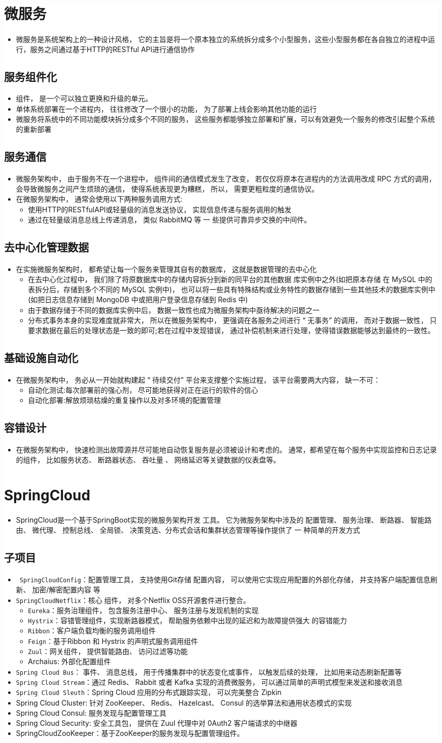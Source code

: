 # 微服务

* 微服务是系统架构上的一种设计风格， 它的主旨是将一个原本独立的系统拆分成多个小型服务，这些小型服务都在各自独立的进程中运行，服务之间通过基于HTTP的RESTful API进行通信协作

## 服务组件化

* 组件， 是一个可以独立更换和升级的单元。
* 单体系统部署在一个进程内， 往往修改了一个很小的功能， 为了部署上线会影响其他功能的运行
* 微服务将系统中的不同功能模块拆分成多个不同的服务， 这些服务都能够独立部署和扩展，可以有效避免一个服务的修改引起整个系统的重新部署

## 服务通信

* 微服务架构中， 由于服务不在一个进程中， 组件间的通信模式发生了改变， 若仅仅将原本在进程内的方法调用改成 RPC 方式的调用， 会导致微服务之间产生烦琐的通信， 使得系统表现更为糟糕， 所以， 需要更粗粒度的通信协议。 
* 在微服务架构中， 通常会使用以下两种服务调用方式:
  * 使用HTTP的RESTfulAPI或轻量级的消息发送协议， 实现信息传递与服务调用的触发
  * 通过在轻量级消息总线上传递消息， 类似 RabbitMQ 等 一 些提供可靠异步交换的中间件。

## 去中心化管理数据

* 在实施微服务架构时， 都希望让每一个服务来管理其自有的数据库， 这就是数据管理的去中心化 
  * 在去中心化过程中， 我们除了将原数据库中的存储内容拆分到新的同平台的其他数据 库实例中之外(如把原本存储 在 MySQL 中的表拆分后，存储到多个不同的 MySQL 实例中)， 也可以将一些具有特殊结构或业务特性的数据存储到一些其他技术的数据库实例中(如把日志信息存储到 MongoDB 中或把用户登录信息存储到 Redis 中) 
  * 由于数据存储于不同的数据库实例中后， 数据一致性也成为微服务架构中亟待解决的问题之一
  * 分布式事务本身的实现难度就非常大， 所以在微服务架构中， 更强调在各服务之间进行 “ 无事务” 的调用， 而对于数据一致性， 只要求数据在最后的处理状态是一致的即可;若在过程中发现错误， 通过补偿机制来进行处理，使得错误数据能够达到最终的一致性。

## 基础设施自动化

* 在微服务架构中， 务必从一开始就构建起 “ 待续交付” 平台来支撑整个实施过程， 该平台需要两大内容， 缺一不可：
  * 自动化测试:每次部署前的强心剂， 尽可能地获得对正在运行的软件的信心
  * 自动化部署:解放烦琐枯燥的重复操作以及对多环境的配置管理

## 容错设计

* 在微服务架构中， 快速检测出故障源并尽可能地自动恢复服务是必须被设计和考虑的。 通常，都希望在每个服务中实现监控和日志记录的组件， 比如服务状态、 断路器状态、 吞吐量 、 网络延迟等关键数据的仪表盘等。 

# SpringCloud

* SpringCloud是一个基于SpringBoot实现的微服务架构开发 工具。 它为微服务架构中涉及的 配置管理、 服务治理、 断路器、 智能路由、 微代理、 控制总线、 全局锁、 决策竞选、分布式会话和集群状态管理等操作提供了 一 种简单的开发方式

## 子项目

* ` SpringCloudConfig`：配置管理工具， 支持使用Git存储 配置内容， 可以使用它实现应用配置的外部化存储， 并支持客户端配置信息刷新、 加密/解密配置内容 等
* `SpringCloudNetflix`：核心 组件， 对多个Netflix OSS开源套件进行整合。
  * `Eureka`：服务治理组件， 包含服务注册中心、 服务注册与发现机制的实现
  * `Hystrix`：容错管理组件，实现断路器模式， 帮助服务依赖中出现的延迟和为故障提供强大 的容错能力
  * `Ribbon`：客户端负载均衡的服务调用组件
  * `Feign`：基于Ribbon 和 Hystrix 的声明式服务调用组件
  * `Zuul`：网关组件， 提供智能路由、 访问过滤等功能
  * Archaius: 外部化配置组件
* `Spring Cloud Bus`： 事件、 消息总线， 用于传播集群中的状态变化或事件， 以触发后续的处理， 比如用来动态刷新配置等
* `Spring Cloud Stream`：通过 Redis、 Rabbit 或者 Kafka 实现的消费微服务， 可以通过简单的声明式模型来发送和接收消息
* `Spring Cloud Sleuth`：Spring Cloud 应用的分布式跟踪实现， 可以完美整合 Zipkin
* Spring Cloud Cluster: 针对 ZooKeeper、 Redis、 Hazelcast、 Consul 的选举算法和通用状态模式的实现
* Spring Cloud Consul: 服务发现与配置管理工具
* Spring Cloud Security: 安全工具包， 提供在 Zuul 代理中对 0Auth2 客户端请求的中继器
* SpringCloudZooKeeper：基于ZooKeeper的服务发现与配置管理组件。